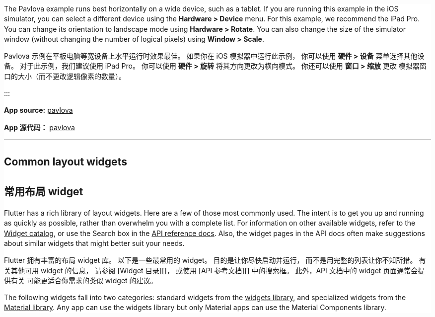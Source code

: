 The Pavlova example runs best horizontally on a wide device,
such as a tablet.  If you are running this example in the iOS simulator,
you can select a different device using the **Hardware > Device** menu.
For this example, we recommend the iPad Pro.
You can change its orientation to landscape mode using
**Hardware > Rotate**. You can also change the size of the
simulator window (without changing the number of logical pixels)
using **Window > Scale**.

Pavlova 示例在平板电脑等宽设备上水平运行时效果最佳。
如果你在 iOS 模拟器中运行此示例，
你可以使用 **硬件 > 设备** 菜单选择其他设备。
对于此示例，我们建议使用 iPad Pro。
你可以使用 **硬件 > 旋转** 将其方向更改为横向模式。
你还可以使用 **窗口 > 缩放** 更改
模拟器窗口的大小（而不更改逻辑像素的数量）。

:::

**App source:** [pavlova]({{examples}}/layout/pavlova)

**App 源代码：** [pavlova]({{examples}}/layout/pavlova)

<hr>

[Pavlova image]: https://pixabay.com/en/photos/pavlova
[Pixabay]: https://pixabay.com/en/photos/pavlova
[pubspec file]: {{examples}}/layout/pavlova/pubspec.yaml

## Common layout widgets

## 常用布局 widget

Flutter has a rich library of layout widgets.
Here are a few of those most commonly used.
The intent is to get you up and running as quickly as possible,
rather than overwhelm you with a complete list.
For information on other available widgets,
refer to the [Widget catalog][],
or use the Search box in the [API reference docs][].
Also, the widget pages in the API docs often make suggestions
about similar widgets that might better suit your needs.

Flutter 拥有丰富的布局 widget 库。
以下是一些最常用的 widget。
目的是让你尽快启动并运行，
而不是用完整的列表让你不知所措。
有关其他可用 widget 的信息，
请参阅 [Widget 目录][]，
或使用 [API 参考文档][] 中的搜索框。
此外，API 文档中的 widget 页面通常会提供有关
可能更适合你需求的类似 widget 的建议。

The following widgets fall into two categories: standard widgets
from the [widgets library][], and specialized widgets from the
[Material library][]. Any app can use the widgets library but
only Material apps can use the Material Components library.


[`Container`]: {{api}}/widgets/Container-class.html
[Debugging layout issues visually]: /tools/devtools/inspector#debugging-layout-issues-visually
[`Icon`]: {{api}}/material/Icons-class.html
[`Row`]: {{api}}/widgets/Row-class.html
[`Text`]: {{api}}/widgets/Text-class.html
[`Center`]: {{api}}/widgets/Center-class.html
[layout widgets]: /ui/widgets/layout
[icons]: {{api}}/material/Icons-class.html
[images]: {{api}}/widgets/Image-class.html
[text]: {{api}}/widgets/Text-class.html
[`Text`]: {{api}}/widgets/Text-class.html
[visible widget]: /ui/widgets
[`CupertinoColors`]: {{api}}/cupertino/CupertinoColors-class.html
[`CupertinoPageScaffold`]: {{api}}/cupertino/CupertinoPageScaffold-class.html
[`CupertinoThemeData`]: {{api}}/cupertino/CupertinoThemeData-class.html
[`CupertinoNavigationBar`]: {{api}}/cupertino/CupertinoNavigationBar-class.html
[Cupertino library]: {{api}}/cupertino/cupertino-library.html
[Apple's Human Interface Guidelines for iOS]: {{site.apple-dev}}/design/human-interface-guidelines/designing-for-ios
[`build()`]: {{api}}/widgets/StatelessWidget/build.html
[Material library]: {{api}}/material/material-library.html
[`Scaffold`]: {{api}}/material/Scaffold-class.html
[widgets library]: {{api}}/widgets/widgets-library.html
[Common layout widgets]: #common-layout-widgets
[`Column`]: {{api}}/widgets/Column-class.html
[`ListTile`]: {{api}}/material/ListTile-class.html
[`ListView`]: {{api}}/widgets/ListView-class.html
[`Row`]: {{api}}/widgets/Row-class.html
[`CrossAxisAlignment`]: {{api}}/rendering/CrossAxisAlignment.html
[`MainAxisAlignment`]: {{api}}/rendering/MainAxisAlignment.html
[`pubspec.yaml` file]: {{examples}}/layout/row_column/pubspec.yaml
[`Expanded`]: {{api}}/widgets/Expanded-class.html
[sizing]: {{examples}}/layout/sizing
[`Scaffold`]: {{api}}/material/Scaffold-class.html
[`AppBar`]: {{api}}/material/AppBar-class.html
[`Container`]: {{api}}/widgets/Container-class.html
[`CupertinoPageScaffold`]: {{api}}/cupertino/CupertinoPageScaffold-class.html
[`CupertinoNavigationBar`]: {{api}}/cupertino/CupertinoNavigationBar-class.html
[`CupertinoSegmentedControl`]: {{api}}/cupertino/CupertinoSegmentedControl-class.html
[`CupertinoTabBar`]: {{api}}/cupertino/CupertinoTabBar-class.html
[`CupertinoTabScaffold`]: {{api}}/cupertino/CupertinoTabScaffold-class.html
[`GridView`]: {{api}}/widgets/GridView-class.html
[`ListTile`]: {{api}}/material/ListTile-class.html
[`ListView`]: {{api}}/widgets/ListView-class.html
[Material library]: {{api}}/material/material-library.html
[widgets library]: {{api}}/widgets/widgets-library.html
[`Container`]: {{api}}/widgets/Container-class.html
[`Container`]: {{api}}/widgets/Container-class.html
[tutorial]: /ui/layout/tutorial
[`GridView`]: {{api}}/widgets/GridView-class.html
[`DataTable`]: {{api}}/material/DataTable-class.html
[`Table`]: {{api}}/widgets/Table-class.html
[`GridTile`]: {{api}}/material/GridTile-class.html
[`ListView`]: {{api}}/widgets/ListView-class.html
[`Column`]: {{api}}/widgets/Column-class.html
[`Colors`]: {{api}}/material/Colors-class.html
[Material 2 Design palette]: {{site.material2}}/design/color/the-color-system.html#tools-for-picking-colors
[`Stack`]: {{api}}/widgets/Stack-class.html
[`Card`]: {{api}}/material/Card-class.html
[Elevation]: {{site.material}}/styles/elevation
[`ListTile`]: {{api}}/material/ListTile-class.html
[Material Design]: {{site.material}}/styles
[`SizedBox`]: {{api}}/widgets/SizedBox-class.html
[Material library]: {{api}}/material/material-library.html
[Material card]: {{site.material}}/components/cards
[Material library]: {{api}}/material/material-library.html
[`Card`]: {{api}}/material/Card-class.html
[`ListTile`]: {{api}}/material/ListTile-class.html
[`ListView`]: {{api}}/widgets/ListView-class.html
[Material library]: {{api}}/material/material-library.html
[Material library]: {{api}}/material/material-library.html
[Understanding constraints]: /ui/layout/constraints
[Widget of the Week series]: {{site.yt.playlist}}PLjxrf2q8roU23XGwz3Km7sQZFTdB996iG
[Flutter in Focus]: {{site.yt.watch}}?v=wgTBLj7rMPM&list=PLjxrf2q8roU2HdJQDjJzOeO6J3FoFLWr2
[Layout tutorial]: /ui/layout/tutorial
[Widget catalog]: /ui/widgets
[HTML/CSS Analogs in Flutter]: /get-started/flutter-for/web-devs
[API reference docs]: {{api}}
[Adding assets and images]: /ui/assets/assets-and-images
[Zero to One with Flutter]: {{site.medium}}/@mravn/zero-to-one-with-flutter-43b13fd7b354